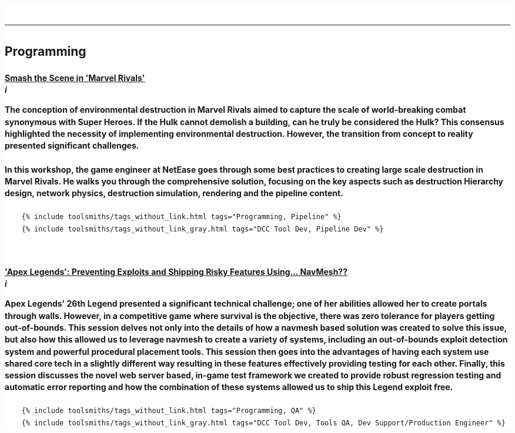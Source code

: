 <br>


<hr>

## Programming



<h4 id="-smash-the-scene-in-'marvel-rivals'"> <a href="https://schedule.gdconf.com/session/smash-the-scene-in-marvel-rivals/907067">Smash the Scene in 'Marvel Rivals'</a>
    <div class="tooltip">
    <i class="tooltip__icon">i</i>
    <p class="tooltip__content">
        The conception of environmental destruction in Marvel Rivals aimed to capture the scale of world-breaking combat synonymous with Super Heroes. If the Hulk cannot demolish a building, can he truly be considered the Hulk? This consensus highlighted the necessity of implementing environmental destruction. However, the transition from concept to reality presented significant challenges. <br>  <br> In this workshop, the game engineer at NetEase goes through some best practices to creating large scale destruction in Marvel Rivals. He walks you through the comprehensive solution, focusing on the key aspects such as destruction Hierarchy design, network physics, destruction simulation, rendering and the pipeline content.
    </p>
    </div>
    </h4>
    
        {% include toolsmiths/tags_without_link.html tags="Programming, Pipeline" %}
        {% include toolsmiths/tags_without_link_gray.html tags="DCC Tool Dev, Pipeline Dev" %}
    
<br>


<h4 id="-'apex-legends'-preventing-exploits-and-shipping-risky-features-using...-navmesh??"> <a href="https://schedule.gdconf.com/session/apex-legends-preventing-exploits-and-shipping-risky-features-using-navmesh/907494">'Apex Legends': Preventing Exploits and Shipping Risky Features Using... NavMesh??</a>
    <div class="tooltip">
    <i class="tooltip__icon">i</i>
    <p class="tooltip__content">
        Apex Legends' 26th Legend presented a significant technical challenge; one of her abilities allowed her to create portals through walls. However, in a competitive game where survival is the objective, there was zero tolerance for players getting out-of-bounds. This session delves not only into the details of how a navmesh based solution was created to solve this issue, but also how this allowed us to leverage navmesh to create a variety of systems, including an out-of-bounds exploit detection system and powerful procedural placement tools. This session then goes into the advantages of having each system use shared core tech in a slightly different way resulting in these features effectively providing testing for each other. Finally, this session discusses the novel web server based, in-game test framework we created to provide robust regression testing and automatic error reporting and how the combination of these systems allowed us to ship this Legend exploit free.
    </p>
    </div>
    </h4>
    
        {% include toolsmiths/tags_without_link.html tags="Programming, QA" %}
        {% include toolsmiths/tags_without_link_gray.html tags="DCC Tool Dev, Tools QA, Dev Support/Production Engineer" %}
    